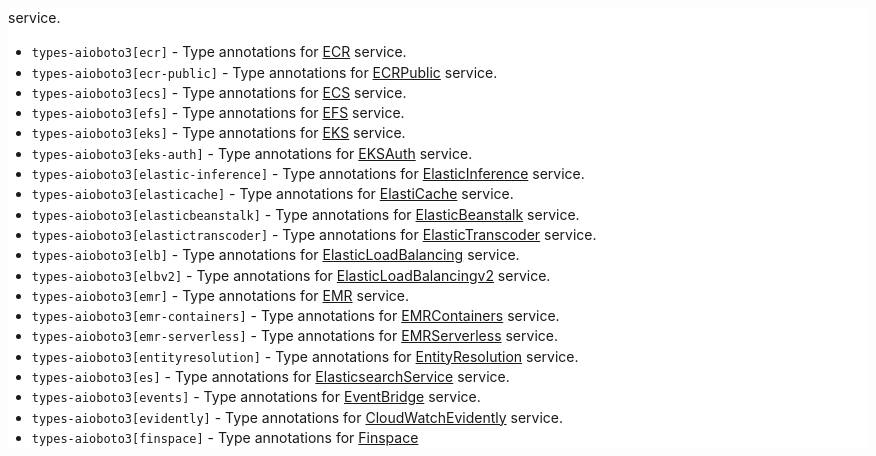   service.
- `types-aioboto3[ecr]` - Type annotations for
  [ECR](https://youtype.github.io/types_aioboto3_docs/types_aiobotocore_ecr/)
  service.
- `types-aioboto3[ecr-public]` - Type annotations for
  [ECRPublic](https://youtype.github.io/types_aioboto3_docs/types_aiobotocore_ecr_public/)
  service.
- `types-aioboto3[ecs]` - Type annotations for
  [ECS](https://youtype.github.io/types_aioboto3_docs/types_aiobotocore_ecs/)
  service.
- `types-aioboto3[efs]` - Type annotations for
  [EFS](https://youtype.github.io/types_aioboto3_docs/types_aiobotocore_efs/)
  service.
- `types-aioboto3[eks]` - Type annotations for
  [EKS](https://youtype.github.io/types_aioboto3_docs/types_aiobotocore_eks/)
  service.
- `types-aioboto3[eks-auth]` - Type annotations for
  [EKSAuth](https://youtype.github.io/types_aioboto3_docs/types_aiobotocore_eks_auth/)
  service.
- `types-aioboto3[elastic-inference]` - Type annotations for
  [ElasticInference](https://youtype.github.io/types_aioboto3_docs/types_aiobotocore_elastic_inference/)
  service.
- `types-aioboto3[elasticache]` - Type annotations for
  [ElastiCache](https://youtype.github.io/types_aioboto3_docs/types_aiobotocore_elasticache/)
  service.
- `types-aioboto3[elasticbeanstalk]` - Type annotations for
  [ElasticBeanstalk](https://youtype.github.io/types_aioboto3_docs/types_aiobotocore_elasticbeanstalk/)
  service.
- `types-aioboto3[elastictranscoder]` - Type annotations for
  [ElasticTranscoder](https://youtype.github.io/types_aioboto3_docs/types_aiobotocore_elastictranscoder/)
  service.
- `types-aioboto3[elb]` - Type annotations for
  [ElasticLoadBalancing](https://youtype.github.io/types_aioboto3_docs/types_aiobotocore_elb/)
  service.
- `types-aioboto3[elbv2]` - Type annotations for
  [ElasticLoadBalancingv2](https://youtype.github.io/types_aioboto3_docs/types_aiobotocore_elbv2/)
  service.
- `types-aioboto3[emr]` - Type annotations for
  [EMR](https://youtype.github.io/types_aioboto3_docs/types_aiobotocore_emr/)
  service.
- `types-aioboto3[emr-containers]` - Type annotations for
  [EMRContainers](https://youtype.github.io/types_aioboto3_docs/types_aiobotocore_emr_containers/)
  service.
- `types-aioboto3[emr-serverless]` - Type annotations for
  [EMRServerless](https://youtype.github.io/types_aioboto3_docs/types_aiobotocore_emr_serverless/)
  service.
- `types-aioboto3[entityresolution]` - Type annotations for
  [EntityResolution](https://youtype.github.io/types_aioboto3_docs/types_aiobotocore_entityresolution/)
  service.
- `types-aioboto3[es]` - Type annotations for
  [ElasticsearchService](https://youtype.github.io/types_aioboto3_docs/types_aiobotocore_es/)
  service.
- `types-aioboto3[events]` - Type annotations for
  [EventBridge](https://youtype.github.io/types_aioboto3_docs/types_aiobotocore_events/)
  service.
- `types-aioboto3[evidently]` - Type annotations for
  [CloudWatchEvidently](https://youtype.github.io/types_aioboto3_docs/types_aiobotocore_evidently/)
  service.
- `types-aioboto3[finspace]` - Type annotations for
  [Finspace](https://youtype.github.io/types_aioboto3_docs/types_aiobotocore_finspace/)